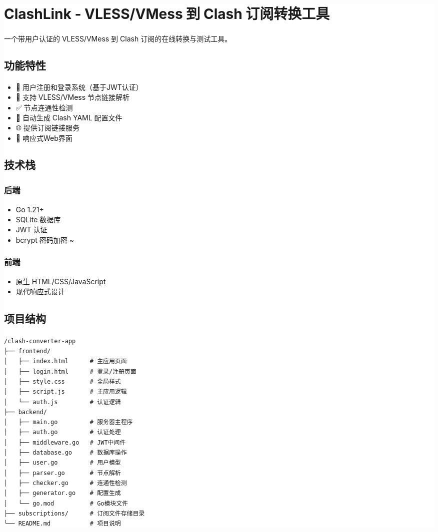 # ClashLink - VLESS/VMess 到 Clash 订阅转换工具

一个带用户认证的 VLESS/VMess 到 Clash 订阅的在线转换与测试工具。

## 功能特性

- 🔐 用户注册和登录系统（基于JWT认证）
- 🔄 支持 VLESS/VMess 节点链接解析
- ✅ 节点连通性检测
- 📝 自动生成 Clash YAML 配置文件
- 🌐 提供订阅链接服务
- 📱 响应式Web界面

## 技术栈

### 后端
- Go 1.21+
- SQLite 数据库
- JWT 认证
- bcrypt 密码加密
~
### 前端
- 原生 HTML/CSS/JavaScript
- 现代响应式设计

## 项目结构

```
/clash-converter-app
├── frontend/
│   ├── index.html      # 主应用页面
│   ├── login.html      # 登录/注册页面
│   ├── style.css       # 全局样式
│   ├── script.js       # 主应用逻辑
│   └── auth.js         # 认证逻辑
├── backend/
│   ├── main.go         # 服务器主程序
│   ├── auth.go         # 认证处理
│   ├── middleware.go   # JWT中间件
│   ├── database.go     # 数据库操作
│   ├── user.go         # 用户模型
│   ├── parser.go       # 节点解析
│   ├── checker.go      # 连通性检测
│   ├── generator.go    # 配置生成
│   └── go.mod          # Go模块文件
├── subscriptions/      # 订阅文件存储目录
└── README.md           # 项目说明
```
